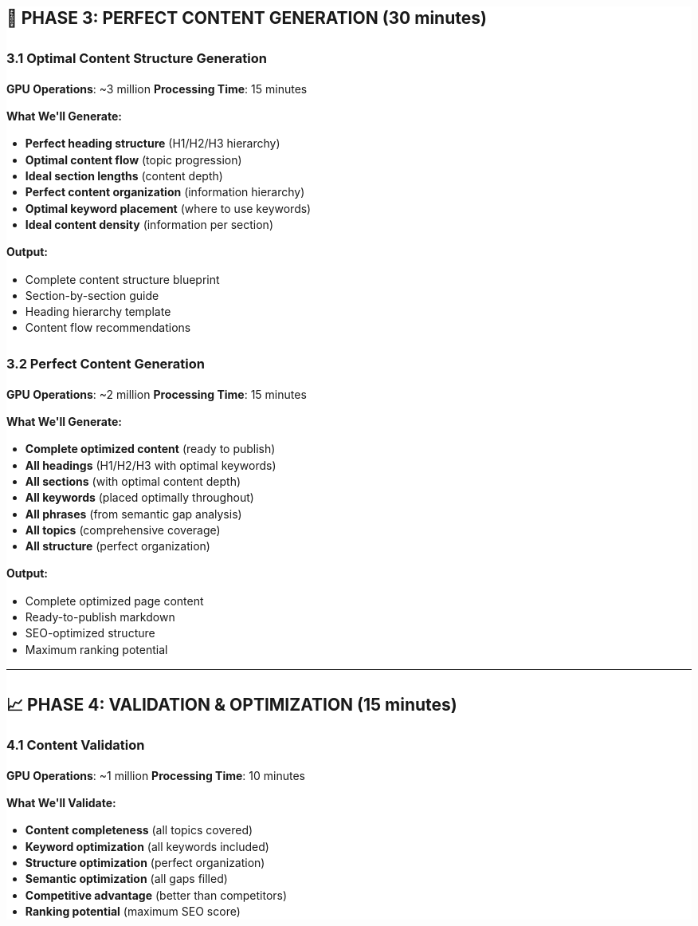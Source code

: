 ## 🚀 PHASE 3: PERFECT CONTENT GENERATION (30 minutes)

### 3.1 Optimal Content Structure Generation
**GPU Operations**: ~3 million
**Processing Time**: 15 minutes

**What We'll Generate:**
- **Perfect heading structure** (H1/H2/H3 hierarchy)
- **Optimal content flow** (topic progression)
- **Ideal section lengths** (content depth)
- **Perfect content organization** (information hierarchy)
- **Optimal keyword placement** (where to use keywords)
- **Ideal content density** (information per section)

**Output:**
- Complete content structure blueprint
- Section-by-section guide
- Heading hierarchy template
- Content flow recommendations

### 3.2 Perfect Content Generation
**GPU Operations**: ~2 million
**Processing Time**: 15 minutes

**What We'll Generate:**
- **Complete optimized content** (ready to publish)
- **All headings** (H1/H2/H3 with optimal keywords)
- **All sections** (with optimal content depth)
- **All keywords** (placed optimally throughout)
- **All phrases** (from semantic gap analysis)
- **All topics** (comprehensive coverage)
- **All structure** (perfect organization)

**Output:**
- Complete optimized page content
- Ready-to-publish markdown
- SEO-optimized structure
- Maximum ranking potential

---

## 📈 PHASE 4: VALIDATION & OPTIMIZATION (15 minutes)

### 4.1 Content Validation
**GPU Operations**: ~1 million
**Processing Time**: 10 minutes

**What We'll Validate:**
- **Content completeness** (all topics covered)
- **Keyword optimization** (all keywords included)
- **Structure optimization** (perfect organization)
- **Semantic optimization** (all gaps filled)
- **Competitive advantage** (better than competitors)
- **Ranking potential** (maximum SEO score)
